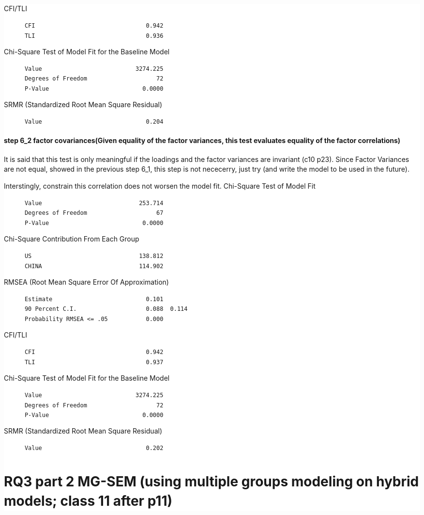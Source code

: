 CFI/TLI

          CFI                                0.942
          TLI                                0.936

Chi-Square Test of Model Fit for the Baseline Model

          Value                           3274.225
          Degrees of Freedom                    72
          P-Value                           0.0000

SRMR (Standardized Root Mean Square Residual)

          Value                              0.204

#### step 6_2 factor covariances(Given equality of the factor variances, this test evaluates equality of the factor correlations)
It is said that this test is only meaningful if the loadings and the factor variances are invariant (c10 p23). Since Factor Variances are not equal, showed in the previous step 6_1, this step is not nececerry, just try (and write the model to be used in the future). 

Interstingly, constrain this correlation does not worsen the model fit.
Chi-Square Test of Model Fit

          Value                            253.714
          Degrees of Freedom                    67
          P-Value                           0.0000

Chi-Square Contribution From Each Group

          US                               138.812
          CHINA                            114.902

RMSEA (Root Mean Square Error Of Approximation)

          Estimate                           0.101
          90 Percent C.I.                    0.088  0.114
          Probability RMSEA <= .05           0.000

CFI/TLI

          CFI                                0.942
          TLI                                0.937

Chi-Square Test of Model Fit for the Baseline Model

          Value                           3274.225
          Degrees of Freedom                    72
          P-Value                           0.0000

SRMR (Standardized Root Mean Square Residual)

          Value                              0.202
          


# RQ3 part 2 MG-SEM (using multiple groups modeling on hybrid models; class 11 after p11)
